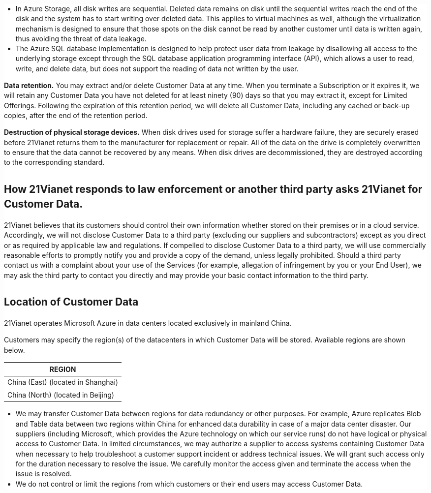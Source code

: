 * In Azure Storage, all disk writes are sequential. Deleted data remains on disk until the sequential writes reach the end of the disk and the system has to start writing over deleted data. This applies to virtual machines as well, although the virtualization mechanism is designed to ensure that those spots on the disk cannot be read by another customer until data is written again, thus avoiding the threat of data leakage.
* The Azure SQL database implementation is designed to help protect user data from leakage by disallowing all access to the underlying storage except through the SQL database application programming interface (API), which allows a user to read, write, and delete data, but does not support the reading of data not written by the user.

**Data retention.** You may extract and/or delete Customer Data at any time. When you terminate a Subscription or it expires it, we will retain any Customer Data you have not deleted for at least ninety (90) days so that you may extract it, except for Limited Offerings. Following the expiration of this retention period, we will delete all Customer Data, including any cached or back-up copies, after the end of the retention period.

**Destruction of physical storage devices.** When disk drives used for storage suffer a hardware failure, they are securely erased before 21Vianet returns them to the manufacturer for replacement or repair. All of the data on the drive is completely overwritten to ensure that the data cannot be recovered by any means. When disk drives are decommissioned, they are destroyed according to the corresponding standard.

## How 21Vianet responds to law enforcement or another third party asks 21Vianet for Customer Data.

21Vianet believes that its customers should control their own information whether stored on their premises or in a cloud service. Accordingly, we will not disclose Customer Data to a third party (excluding our suppliers and subcontractors) except as you direct or as required by applicable law and regulations. If compelled to disclose Customer Data to a third party, we will use commercially reasonable efforts to promptly notify you and provide a copy of the demand, unless legally prohibited. Should a third party contact us with a complaint about your use of the Services (for example, allegation of infringement by you or your End User), we may ask the third party to contact you directly and may provide your basic contact information to the third party.

## Location of Customer Data

21Vianet operates Microsoft Azure in data centers located exclusively in mainland China.

Customers may specify the region(s) of the datacenters in which Customer Data will be stored. Available regions are shown below.

|REGION|
|---|
|China (East) (located in Shanghai)|
|China (North) (located in Beijing)|

* We may transfer Customer Data between regions for data redundancy or other purposes. For example, Azure replicates Blob and Table data between two regions within China for enhanced data durability in case of a major data center disaster.
Our suppliers (including Microsoft, which provides the Azure technology on which our service runs) do not have logical or physical access to Customer Data. In limited circumstances, we may authorize a supplier to access systems containing Customer Data when necessary to help troubleshoot a customer support incident or address technical issues. We will grant such access only for the duration necessary to resolve the issue. We carefully monitor the access given and terminate the access when the issue is resolved.
* We do not control or limit the regions from which customers or their end users may access Customer Data.
